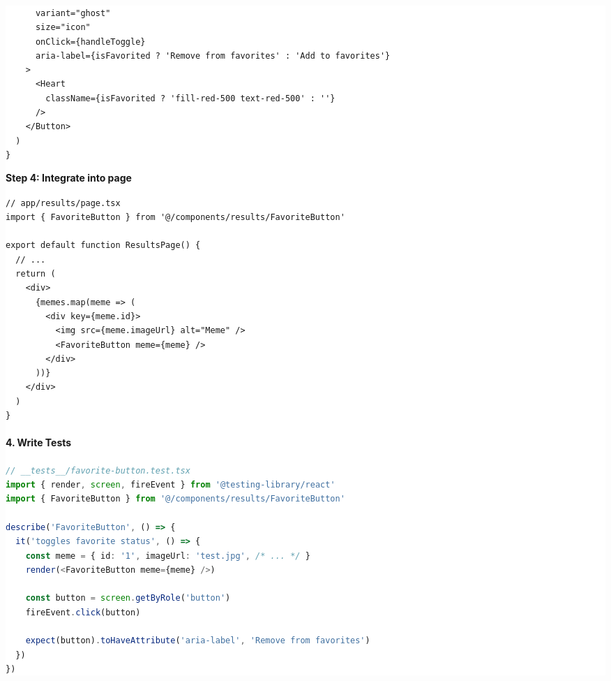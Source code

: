 ```tsx
      variant="ghost"
      size="icon"
      onClick={handleToggle}
      aria-label={isFavorited ? 'Remove from favorites' : 'Add to favorites'}
    >
      <Heart
        className={isFavorited ? 'fill-red-500 text-red-500' : ''}
      />
    </Button>
  )
}
```

**Step 4: Integrate into page**

```tsx
// app/results/page.tsx
import { FavoriteButton } from '@/components/results/FavoriteButton'

export default function ResultsPage() {
  // ...
  return (
    <div>
      {memes.map(meme => (
        <div key={meme.id}>
          <img src={meme.imageUrl} alt="Meme" />
          <FavoriteButton meme={meme} />
        </div>
      ))}
    </div>
  )
}
```

#### 4. Write Tests

```typescript
// __tests__/favorite-button.test.tsx
import { render, screen, fireEvent } from '@testing-library/react'
import { FavoriteButton } from '@/components/results/FavoriteButton'

describe('FavoriteButton', () => {
  it('toggles favorite status', () => {
    const meme = { id: '1', imageUrl: 'test.jpg', /* ... */ }
    render(<FavoriteButton meme={meme} />)

    const button = screen.getByRole('button')
    fireEvent.click(button)

    expect(button).toHaveAttribute('aria-label', 'Remove from favorites')
  })
})
```
